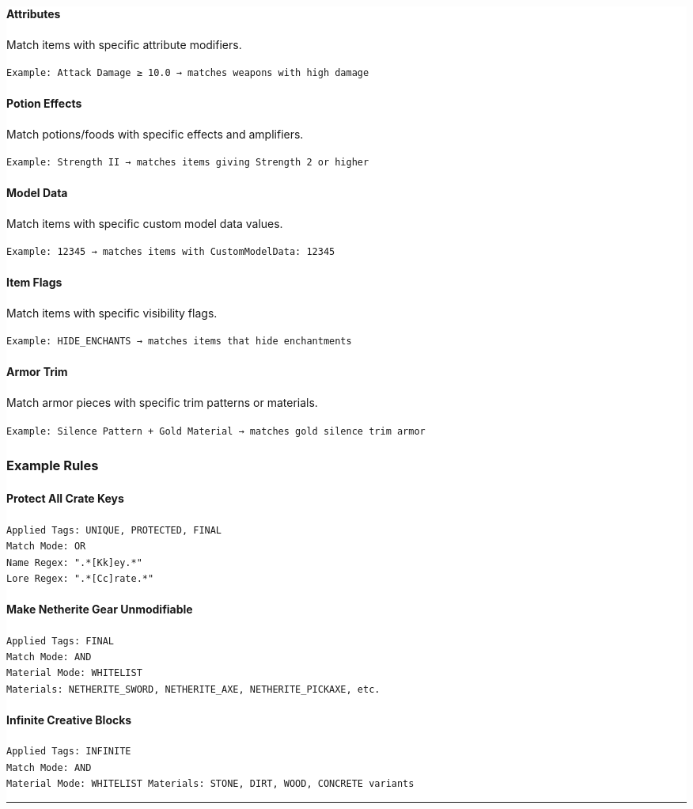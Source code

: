 #### Attributes
Match items with specific attribute modifiers.
```  
Example: Attack Damage ≥ 10.0 → matches weapons with high damage  
```  

#### Potion Effects
Match potions/foods with specific effects and amplifiers.
```  
Example: Strength II → matches items giving Strength 2 or higher  
```  

#### Model Data
Match items with specific custom model data values.
```  
Example: 12345 → matches items with CustomModelData: 12345  
```  

#### Item Flags
Match items with specific visibility flags.
```  
Example: HIDE_ENCHANTS → matches items that hide enchantments  
```  

#### Armor Trim
Match armor pieces with specific trim patterns or materials.
```  
Example: Silence Pattern + Gold Material → matches gold silence trim armor  
```  

### Example Rules

#### Protect All Crate Keys
```  
Applied Tags: UNIQUE, PROTECTED, FINAL  
Match Mode: OR  
Name Regex: ".*[Kk]ey.*"  
Lore Regex: ".*[Cc]rate.*"  
```  

#### Make Netherite Gear Unmodifiable
```  
Applied Tags: FINAL  
Match Mode: AND  
Material Mode: WHITELIST  
Materials: NETHERITE_SWORD, NETHERITE_AXE, NETHERITE_PICKAXE, etc.  
```  

#### Infinite Creative Blocks
```  
Applied Tags: INFINITE  
Match Mode: AND  
Material Mode: WHITELIST Materials: STONE, DIRT, WOOD, CONCRETE variants  
```  
  
---  